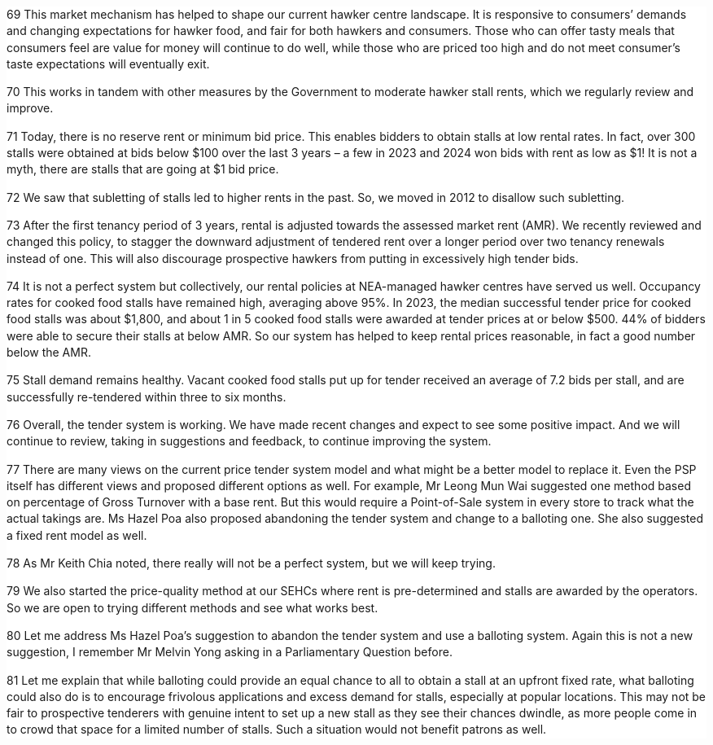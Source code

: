 69 This market mechanism has helped to shape our current hawker centre landscape. It is responsive to consumers’ demands and changing expectations for hawker food, and fair for both hawkers and consumers. Those who can offer tasty meals that consumers feel are value for money will continue to do well, while those who are priced too high and do not meet consumer’s taste expectations will eventually exit.

70 This works in tandem with other measures by the Government to moderate hawker stall rents, which we regularly review and improve.

71 Today, there is no reserve rent or minimum bid price. This enables bidders to obtain stalls at low rental rates. In fact, over 300 stalls were obtained at bids below $100 over the last 3 years – a few in 2023 and 2024 won bids with rent as low as $1! It is not a myth, there are stalls that are going at $1 bid price.

72 We saw that subletting of stalls led to higher rents in the past. So, we moved in 2012 to disallow such subletting.

73  After the first tenancy period of 3 years, rental is adjusted towards the assessed market rent (AMR). We recently reviewed and changed this policy, to stagger the downward adjustment of tendered rent over a longer period over two tenancy renewals instead of one. This will also discourage prospective hawkers from putting in excessively high tender bids.

74 It is not a perfect system but collectively, our rental policies at NEA-managed hawker centres have served us well. Occupancy rates for cooked food stalls have remained high, averaging above 95%. In 2023, the median successful tender price for cooked food stalls was about $1,800, and about 1 in 5 cooked food stalls were awarded at tender prices at or below $500. 44% of bidders were able to secure their stalls at below AMR. So our system has helped to keep rental prices reasonable, in fact a good number below the AMR.

75 Stall demand remains healthy. Vacant cooked food stalls put up for tender received an average of 7.2 bids per stall, and are successfully re-tendered within three to six months.

76 Overall, the tender system is working. We have made recent changes and expect to see some positive impact. And we will continue to review, taking in suggestions and feedback, to continue improving the system.

77 There are many views on the current price tender system model and what might be a better model to replace it. Even the PSP itself has different views and proposed different options as well. For example, Mr Leong Mun Wai suggested one method based on percentage of Gross Turnover with a base rent. But this would require a Point-of-Sale system in every store to track what the actual takings are. Ms Hazel Poa also proposed abandoning the tender system and change to a balloting one. She also suggested a fixed rent model as well.

78 As Mr Keith Chia noted, there really will not be a perfect system, but we will keep trying.

79 We also started the price-quality method at our SEHCs where rent is pre-determined and stalls are awarded by the operators. So we are open to trying different methods and see what works best.

80 Let me address Ms Hazel Poa’s suggestion to abandon the tender system and use a balloting system. Again this is not a new suggestion, I remember Mr Melvin Yong asking in a Parliamentary Question before.

81 Let me explain that while balloting could provide an equal chance to all to obtain a stall at an upfront fixed rate, what balloting could also do is to encourage frivolous applications and excess demand for stalls, especially at popular locations. This may not be fair to prospective tenderers with genuine intent to set up a new stall as they see their chances dwindle, as more people come in to crowd that space for a limited number of stalls. Such a situation would not benefit patrons as well.  
